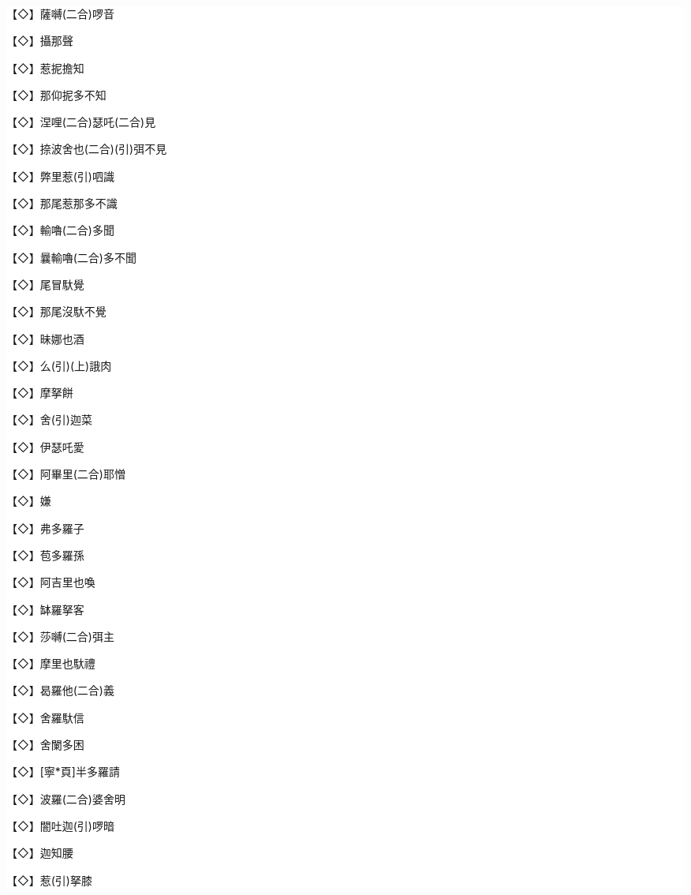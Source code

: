 【◇】薩嚩(二合)啰音

【◇】攝那聲

【◇】惹抳擔知

【◇】那仰抳多不知

【◇】涅哩(二合)瑟吒(二合)見

【◇】捺波舍也(二合)(引)弭不見

【◇】弊里惹(引)呬識

【◇】那尾惹那多不識

【◇】輸嚕(二合)多聞

【◇】曩輸嚕(二合)多不聞

【◇】尾冒馱覺

【◇】那尾沒馱不覺

【◇】昧娜也酒

【◇】么(引)(上)誐肉

【◇】摩拏餅

【◇】舍(引)迦菜

【◇】伊瑟吒愛

【◇】阿畢里(二合)耶憎

【◇】嫌

【◇】弗多羅子

【◇】苞多羅孫

【◇】阿吉里也喚

【◇】缽羅拏客

【◇】莎嚩(二合)弭主

【◇】摩里也馱禮

【◇】曷羅他(二合)義

【◇】舍羅馱信

【◇】舍闌多困

【◇】[寧*頁]半多羅請

【◇】波羅(二合)婆舍明

【◇】闇吐迦(引)啰暗

【◇】迦知腰

【◇】惹(引)拏膝
